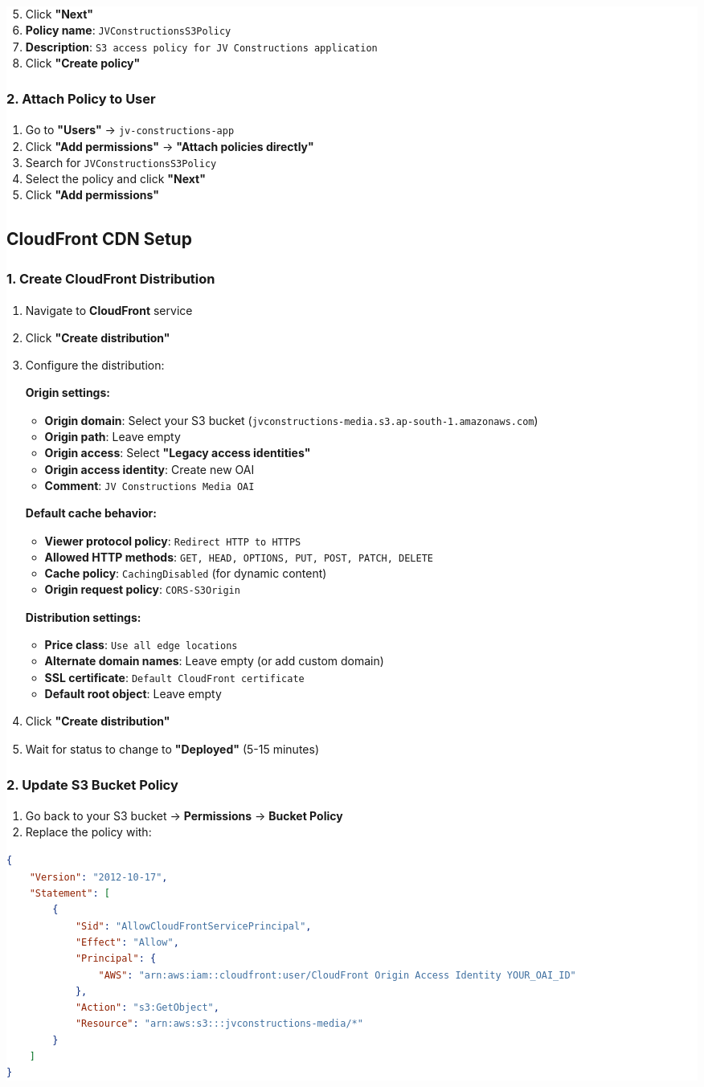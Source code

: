 5. Click **"Next"**
6. **Policy name**: `JVConstructionsS3Policy`
7. **Description**: `S3 access policy for JV Constructions application`
8. Click **"Create policy"**

### 2. Attach Policy to User

1. Go to **"Users"** → `jv-constructions-app`
2. Click **"Add permissions"** → **"Attach policies directly"**
3. Search for `JVConstructionsS3Policy`
4. Select the policy and click **"Next"**
5. Click **"Add permissions"**

## CloudFront CDN Setup

### 1. Create CloudFront Distribution

1. Navigate to **CloudFront** service
2. Click **"Create distribution"**
3. Configure the distribution:

   **Origin settings:**
   - **Origin domain**: Select your S3 bucket (`jvconstructions-media.s3.ap-south-1.amazonaws.com`)
   - **Origin path**: Leave empty
   - **Origin access**: Select **"Legacy access identities"**
   - **Origin access identity**: Create new OAI
   - **Comment**: `JV Constructions Media OAI`

   **Default cache behavior:**
   - **Viewer protocol policy**: `Redirect HTTP to HTTPS`
   - **Allowed HTTP methods**: `GET, HEAD, OPTIONS, PUT, POST, PATCH, DELETE`
   - **Cache policy**: `CachingDisabled` (for dynamic content)
   - **Origin request policy**: `CORS-S3Origin`

   **Distribution settings:**
   - **Price class**: `Use all edge locations`
   - **Alternate domain names**: Leave empty (or add custom domain)
   - **SSL certificate**: `Default CloudFront certificate`
   - **Default root object**: Leave empty

4. Click **"Create distribution"**
5. Wait for status to change to **"Deployed"** (5-15 minutes)

### 2. Update S3 Bucket Policy

1. Go back to your S3 bucket → **Permissions** → **Bucket Policy**
2. Replace the policy with:

```json
{
    "Version": "2012-10-17",
    "Statement": [
        {
            "Sid": "AllowCloudFrontServicePrincipal",
            "Effect": "Allow",
            "Principal": {
                "AWS": "arn:aws:iam::cloudfront:user/CloudFront Origin Access Identity YOUR_OAI_ID"
            },
            "Action": "s3:GetObject",
            "Resource": "arn:aws:s3:::jvconstructions-media/*"
        }
    ]
}
```
